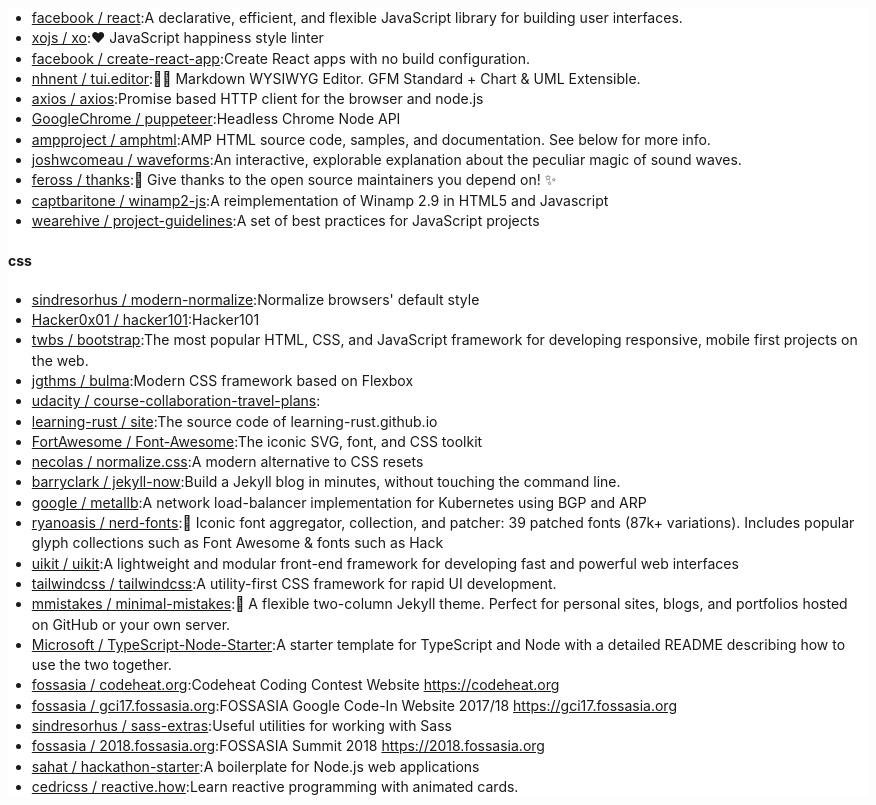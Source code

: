 * [facebook / react](https://github.com/facebook/react):A declarative, efficient, and flexible JavaScript library for building user interfaces.
* [xojs / xo](https://github.com/xojs/xo):❤️ JavaScript happiness style linter
* [facebook / create-react-app](https://github.com/facebook/create-react-app):Create React apps with no build configuration.
* [nhnent / tui.editor](https://github.com/nhnent/tui.editor):🍞📝 Markdown WYSIWYG Editor. GFM Standard + Chart & UML Extensible.
* [axios / axios](https://github.com/axios/axios):Promise based HTTP client for the browser and node.js
* [GoogleChrome / puppeteer](https://github.com/GoogleChrome/puppeteer):Headless Chrome Node API
* [ampproject / amphtml](https://github.com/ampproject/amphtml):AMP HTML source code, samples, and documentation. See below for more info.
* [joshwcomeau / waveforms](https://github.com/joshwcomeau/waveforms):An interactive, explorable explanation about the peculiar magic of sound waves.
* [feross / thanks](https://github.com/feross/thanks):🙌 Give thanks to the open source maintainers you depend on! ✨
* [captbaritone / winamp2-js](https://github.com/captbaritone/winamp2-js):A reimplementation of Winamp 2.9 in HTML5 and Javascript
* [wearehive / project-guidelines](https://github.com/wearehive/project-guidelines):A set of best practices for JavaScript projects

#### css
* [sindresorhus / modern-normalize](https://github.com/sindresorhus/modern-normalize):Normalize browsers' default style
* [Hacker0x01 / hacker101](https://github.com/Hacker0x01/hacker101):Hacker101
* [twbs / bootstrap](https://github.com/twbs/bootstrap):The most popular HTML, CSS, and JavaScript framework for developing responsive, mobile first projects on the web.
* [jgthms / bulma](https://github.com/jgthms/bulma):Modern CSS framework based on Flexbox
* [udacity / course-collaboration-travel-plans](https://github.com/udacity/course-collaboration-travel-plans):
* [learning-rust / site](https://github.com/learning-rust/site):The source code of learning-rust.github.io
* [FortAwesome / Font-Awesome](https://github.com/FortAwesome/Font-Awesome):The iconic SVG, font, and CSS toolkit
* [necolas / normalize.css](https://github.com/necolas/normalize.css):A modern alternative to CSS resets
* [barryclark / jekyll-now](https://github.com/barryclark/jekyll-now):Build a Jekyll blog in minutes, without touching the command line.
* [google / metallb](https://github.com/google/metallb):A network load-balancer implementation for Kubernetes using BGP and ARP
* [ryanoasis / nerd-fonts](https://github.com/ryanoasis/nerd-fonts):🔡 Iconic font aggregator, collection, and patcher: 39 patched fonts (87k+ variations). Includes popular glyph collections such as Font Awesome & fonts such as Hack
* [uikit / uikit](https://github.com/uikit/uikit):A lightweight and modular front-end framework for developing fast and powerful web interfaces
* [tailwindcss / tailwindcss](https://github.com/tailwindcss/tailwindcss):A utility-first CSS framework for rapid UI development.
* [mmistakes / minimal-mistakes](https://github.com/mmistakes/minimal-mistakes):📐 A flexible two-column Jekyll theme. Perfect for personal sites, blogs, and portfolios hosted on GitHub or your own server.
* [Microsoft / TypeScript-Node-Starter](https://github.com/Microsoft/TypeScript-Node-Starter):A starter template for TypeScript and Node with a detailed README describing how to use the two together.
* [fossasia / codeheat.org](https://github.com/fossasia/codeheat.org):Codeheat Coding Contest Website https://codeheat.org
* [fossasia / gci17.fossasia.org](https://github.com/fossasia/gci17.fossasia.org):FOSSASIA Google Code-In Website 2017/18 https://gci17.fossasia.org
* [sindresorhus / sass-extras](https://github.com/sindresorhus/sass-extras):Useful utilities for working with Sass
* [fossasia / 2018.fossasia.org](https://github.com/fossasia/2018.fossasia.org):FOSSASIA Summit 2018 https://2018.fossasia.org
* [sahat / hackathon-starter](https://github.com/sahat/hackathon-starter):A boilerplate for Node.js web applications
* [cedricss / reactive.how](https://github.com/cedricss/reactive.how):Learn reactive programming with animated cards.